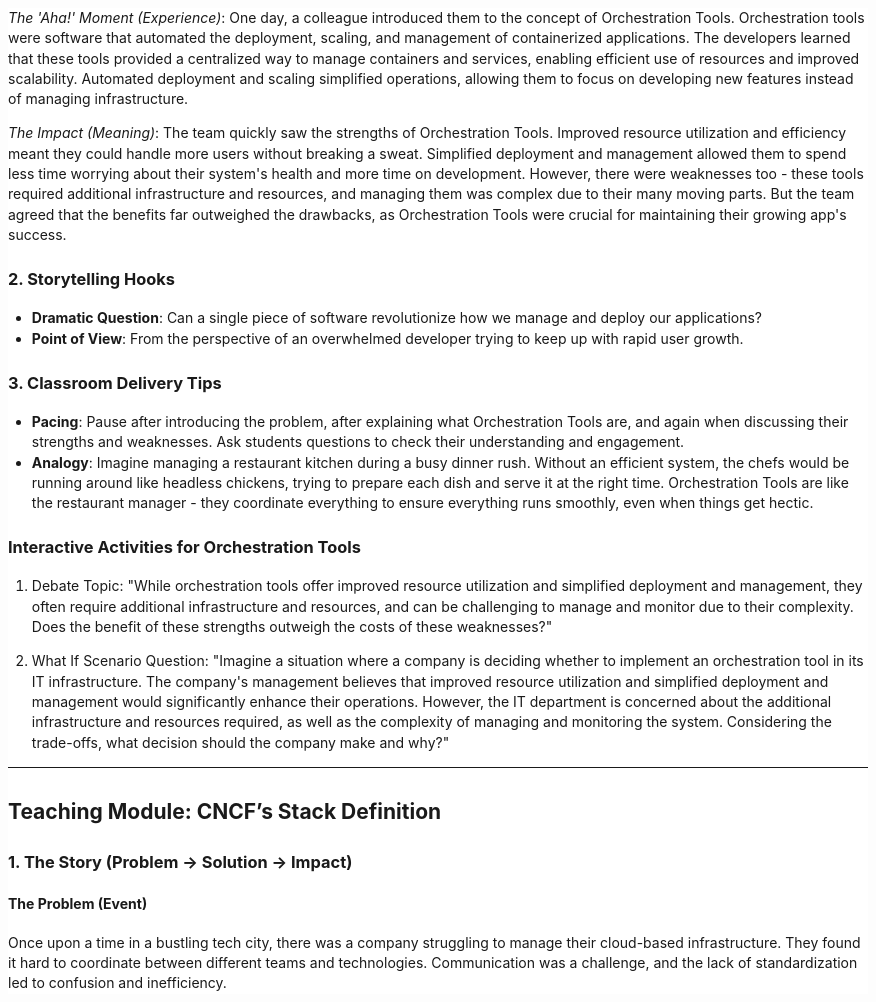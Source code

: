_The 'Aha!' Moment (Experience)_: One day, a colleague introduced them to the concept of Orchestration Tools. Orchestration tools were software that automated the deployment, scaling, and management of containerized applications. The developers learned that these tools provided a centralized way to manage containers and services, enabling efficient use of resources and improved scalability. Automated deployment and scaling simplified operations, allowing them to focus on developing new features instead of managing infrastructure.

_The Impact (Meaning)_: The team quickly saw the strengths of Orchestration Tools. Improved resource utilization and efficiency meant they could handle more users without breaking a sweat. Simplified deployment and management allowed them to spend less time worrying about their system's health and more time on development. However, there were weaknesses too - these tools required additional infrastructure and resources, and managing them was complex due to their many moving parts. But the team agreed that the benefits far outweighed the drawbacks, as Orchestration Tools were crucial for maintaining their growing app's success.

### 2. Storytelling Hooks
- **Dramatic Question**: Can a single piece of software revolutionize how we manage and deploy our applications?
- **Point of View**: From the perspective of an overwhelmed developer trying to keep up with rapid user growth.

### 3. Classroom Delivery Tips
- **Pacing**: Pause after introducing the problem, after explaining what Orchestration Tools are, and again when discussing their strengths and weaknesses. Ask students questions to check their understanding and engagement.
- **Analogy**: Imagine managing a restaurant kitchen during a busy dinner rush. Without an efficient system, the chefs would be running around like headless chickens, trying to prepare each dish and serve it at the right time. Orchestration Tools are like the restaurant manager - they coordinate everything to ensure everything runs smoothly, even when things get hectic.

### Interactive Activities for Orchestration Tools
 1. Debate Topic: "While orchestration tools offer improved resource utilization and simplified deployment and management, they often require additional infrastructure and resources, and can be challenging to manage and monitor due to their complexity. Does the benefit of these strengths outweigh the costs of these weaknesses?"

2. What If Scenario Question: "Imagine a situation where a company is deciding whether to implement an orchestration tool in its IT infrastructure. The company's management believes that improved resource utilization and simplified deployment and management would significantly enhance their operations. However, the IT department is concerned about the additional infrastructure and resources required, as well as the complexity of managing and monitoring the system. Considering the trade-offs, what decision should the company make and why?"


---

## Teaching Module: CNCF’s Stack Definition
 ### 1. The Story (Problem -> Solution -> Impact)
#### The Problem (Event)
Once upon a time in a bustling tech city, there was a company struggling to manage their cloud-based infrastructure. They found it hard to coordinate between different teams and technologies. Communication was a challenge, and the lack of standardization led to confusion and inefficiency. 
